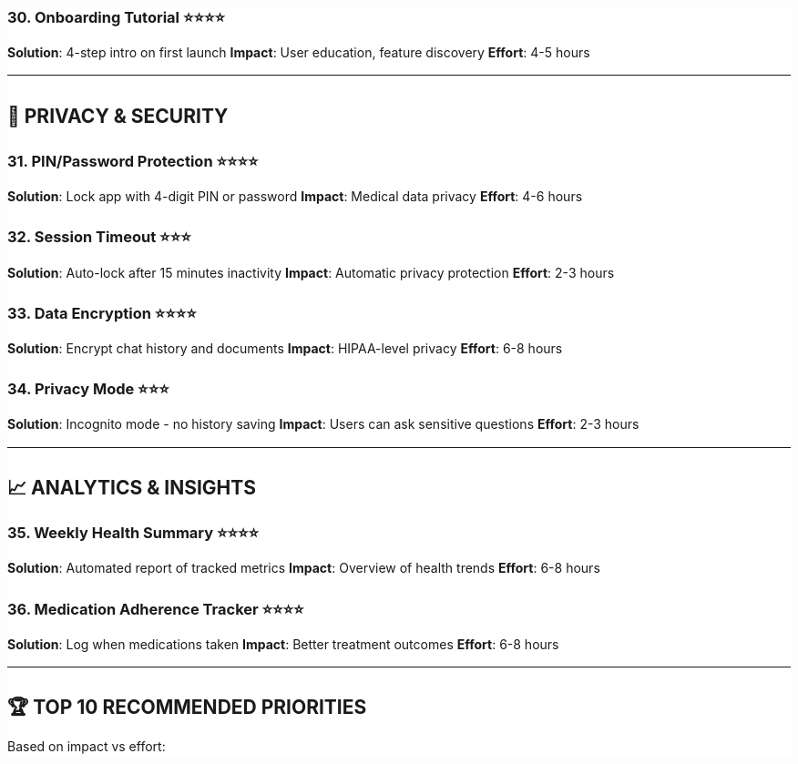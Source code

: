 ### 30. **Onboarding Tutorial** ⭐⭐⭐⭐
**Solution**: 4-step intro on first launch
**Impact**: User education, feature discovery
**Effort**: 4-5 hours

---

## 🔐 PRIVACY & SECURITY

### 31. **PIN/Password Protection** ⭐⭐⭐⭐
**Solution**: Lock app with 4-digit PIN or password
**Impact**: Medical data privacy
**Effort**: 4-6 hours

### 32. **Session Timeout** ⭐⭐⭐
**Solution**: Auto-lock after 15 minutes inactivity
**Impact**: Automatic privacy protection
**Effort**: 2-3 hours

### 33. **Data Encryption** ⭐⭐⭐⭐
**Solution**: Encrypt chat history and documents
**Impact**: HIPAA-level privacy
**Effort**: 6-8 hours

### 34. **Privacy Mode** ⭐⭐⭐
**Solution**: Incognito mode - no history saving
**Impact**: Users can ask sensitive questions
**Effort**: 2-3 hours

---

## 📈 ANALYTICS & INSIGHTS

### 35. **Weekly Health Summary** ⭐⭐⭐⭐
**Solution**: Automated report of tracked metrics
**Impact**: Overview of health trends
**Effort**: 6-8 hours

### 36. **Medication Adherence Tracker** ⭐⭐⭐⭐
**Solution**: Log when medications taken
**Impact**: Better treatment outcomes
**Effort**: 6-8 hours

---

## 🏆 TOP 10 RECOMMENDED PRIORITIES

Based on impact vs effort:
